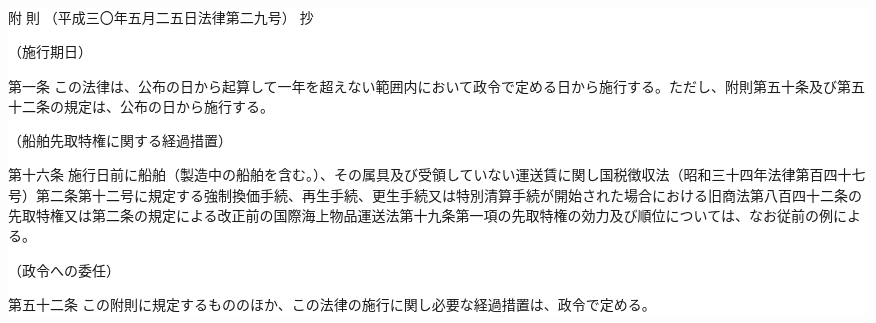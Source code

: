 附 則 （平成三〇年五月二五日法律第二九号） 抄

（施行期日）

第一条 この法律は、公布の日から起算して一年を超えない範囲内において政令で定める日から施行する。ただし、附則第五十条及び第五十二条の規定は、公布の日から施行する。

（船舶先取特権に関する経過措置）

第十六条 施行日前に船舶（製造中の船舶を含む。）、その属具及び受領していない運送賃に関し国税徴収法（昭和三十四年法律第百四十七号）第二条第十二号に規定する強制換価手続、再生手続、更生手続又は特別清算手続が開始された場合における旧商法第八百四十二条の先取特権又は第二条の規定による改正前の国際海上物品運送法第十九条第一項の先取特権の効力及び順位については、なお従前の例による。

（政令への委任）

第五十二条 この附則に規定するもののほか、この法律の施行に関し必要な経過措置は、政令で定める。
